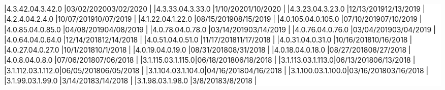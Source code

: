 |<span data-ttu-id="8e0b1-133">4.3.42.0</span><span class="sxs-lookup"><span data-stu-id="8e0b1-133">4.3.42.0</span></span> |<span data-ttu-id="8e0b1-134">03/02/2020</span><span class="sxs-lookup"><span data-stu-id="8e0b1-134">03/02/2020</span></span> |
|<span data-ttu-id="8e0b1-135">4.3.33.0</span><span class="sxs-lookup"><span data-stu-id="8e0b1-135">4.3.33.0</span></span> |<span data-ttu-id="8e0b1-136">1/10/2020</span><span class="sxs-lookup"><span data-stu-id="8e0b1-136">1/10/2020</span></span> |
|<span data-ttu-id="8e0b1-137">4.3.23.0</span><span class="sxs-lookup"><span data-stu-id="8e0b1-137">4.3.23.0</span></span> |<span data-ttu-id="8e0b1-138">12/13/2019</span><span class="sxs-lookup"><span data-stu-id="8e0b1-138">12/13/2019</span></span> |
|<span data-ttu-id="8e0b1-139">4.2.4.0</span><span class="sxs-lookup"><span data-stu-id="8e0b1-139">4.2.4.0</span></span> |<span data-ttu-id="8e0b1-140">10/07/2019</span><span class="sxs-lookup"><span data-stu-id="8e0b1-140">10/07/2019</span></span> |
|<span data-ttu-id="8e0b1-141">4.1.22.0</span><span class="sxs-lookup"><span data-stu-id="8e0b1-141">4.1.22.0</span></span> |<span data-ttu-id="8e0b1-142">08/15/2019</span><span class="sxs-lookup"><span data-stu-id="8e0b1-142">08/15/2019</span></span> |
|<span data-ttu-id="8e0b1-143">4.0.105.0</span><span class="sxs-lookup"><span data-stu-id="8e0b1-143">4.0.105.0</span></span> |<span data-ttu-id="8e0b1-144">07/10/2019</span><span class="sxs-lookup"><span data-stu-id="8e0b1-144">07/10/2019</span></span> |
|<span data-ttu-id="8e0b1-145">4.0.85.0</span><span class="sxs-lookup"><span data-stu-id="8e0b1-145">4.0.85.0</span></span> |<span data-ttu-id="8e0b1-146">04/08/2019</span><span class="sxs-lookup"><span data-stu-id="8e0b1-146">04/08/2019</span></span> |
|<span data-ttu-id="8e0b1-147">4.0.78.0</span><span class="sxs-lookup"><span data-stu-id="8e0b1-147">4.0.78.0</span></span> |<span data-ttu-id="8e0b1-148">03/14/2019</span><span class="sxs-lookup"><span data-stu-id="8e0b1-148">03/14/2019</span></span> |
|<span data-ttu-id="8e0b1-149">4.0.76.0</span><span class="sxs-lookup"><span data-stu-id="8e0b1-149">4.0.76.0</span></span> |<span data-ttu-id="8e0b1-150">03/04/2019</span><span class="sxs-lookup"><span data-stu-id="8e0b1-150">03/04/2019</span></span> |
|<span data-ttu-id="8e0b1-151">4.0.64.0</span><span class="sxs-lookup"><span data-stu-id="8e0b1-151">4.0.64.0</span></span> |<span data-ttu-id="8e0b1-152">12/14/2018</span><span class="sxs-lookup"><span data-stu-id="8e0b1-152">12/14/2018</span></span> |
|<span data-ttu-id="8e0b1-153">4.0.51.0</span><span class="sxs-lookup"><span data-stu-id="8e0b1-153">4.0.51.0</span></span> |<span data-ttu-id="8e0b1-154">11/17/2018</span><span class="sxs-lookup"><span data-stu-id="8e0b1-154">11/17/2018</span></span> |
|<span data-ttu-id="8e0b1-155">4.0.31.0</span><span class="sxs-lookup"><span data-stu-id="8e0b1-155">4.0.31.0</span></span> |<span data-ttu-id="8e0b1-156">10/16/2018</span><span class="sxs-lookup"><span data-stu-id="8e0b1-156">10/16/2018</span></span> |
|<span data-ttu-id="8e0b1-157">4.0.27.0</span><span class="sxs-lookup"><span data-stu-id="8e0b1-157">4.0.27.0</span></span> |<span data-ttu-id="8e0b1-158">10/1/2018</span><span class="sxs-lookup"><span data-stu-id="8e0b1-158">10/1/2018</span></span> |
|<span data-ttu-id="8e0b1-159">4.0.19.0</span><span class="sxs-lookup"><span data-stu-id="8e0b1-159">4.0.19.0</span></span> |<span data-ttu-id="8e0b1-160">08/31/2018</span><span class="sxs-lookup"><span data-stu-id="8e0b1-160">08/31/2018</span></span> |
|<span data-ttu-id="8e0b1-161">4.0.18.0</span><span class="sxs-lookup"><span data-stu-id="8e0b1-161">4.0.18.0</span></span> |<span data-ttu-id="8e0b1-162">08/27/2018</span><span class="sxs-lookup"><span data-stu-id="8e0b1-162">08/27/2018</span></span> |
|<span data-ttu-id="8e0b1-163">4.0.8.0</span><span class="sxs-lookup"><span data-stu-id="8e0b1-163">4.0.8.0</span></span> |<span data-ttu-id="8e0b1-164">07/06/2018</span><span class="sxs-lookup"><span data-stu-id="8e0b1-164">07/06/2018</span></span> |
|<span data-ttu-id="8e0b1-165">3.1.115.0</span><span class="sxs-lookup"><span data-stu-id="8e0b1-165">3.1.115.0</span></span>|<span data-ttu-id="8e0b1-166">06/18/2018</span><span class="sxs-lookup"><span data-stu-id="8e0b1-166">06/18/2018</span></span> |
|<span data-ttu-id="8e0b1-167">3.1.113.0</span><span class="sxs-lookup"><span data-stu-id="8e0b1-167">3.1.113.0</span></span>|<span data-ttu-id="8e0b1-168">06/13/2018</span><span class="sxs-lookup"><span data-stu-id="8e0b1-168">06/13/2018</span></span> |
|<span data-ttu-id="8e0b1-169">3.1.112.0</span><span class="sxs-lookup"><span data-stu-id="8e0b1-169">3.1.112.0</span></span>|<span data-ttu-id="8e0b1-170">06/05/2018</span><span class="sxs-lookup"><span data-stu-id="8e0b1-170">06/05/2018</span></span> |
|<span data-ttu-id="8e0b1-171">3.1.104.0</span><span class="sxs-lookup"><span data-stu-id="8e0b1-171">3.1.104.0</span></span>|<span data-ttu-id="8e0b1-172">04/16/2018</span><span class="sxs-lookup"><span data-stu-id="8e0b1-172">04/16/2018</span></span> |
|<span data-ttu-id="8e0b1-173">3.1.100.0</span><span class="sxs-lookup"><span data-stu-id="8e0b1-173">3.1.100.0</span></span>|<span data-ttu-id="8e0b1-174">03/16/2018</span><span class="sxs-lookup"><span data-stu-id="8e0b1-174">03/16/2018</span></span> |
|<span data-ttu-id="8e0b1-175">3.1.99.0</span><span class="sxs-lookup"><span data-stu-id="8e0b1-175">3.1.99.0</span></span> |<span data-ttu-id="8e0b1-176">3/14/2018</span><span class="sxs-lookup"><span data-stu-id="8e0b1-176">3/14/2018</span></span> |
|<span data-ttu-id="8e0b1-177">3.1.98.0</span><span class="sxs-lookup"><span data-stu-id="8e0b1-177">3.1.98.0</span></span> |<span data-ttu-id="8e0b1-178">3/8/2018</span><span class="sxs-lookup"><span data-stu-id="8e0b1-178">3/8/2018</span></span> |